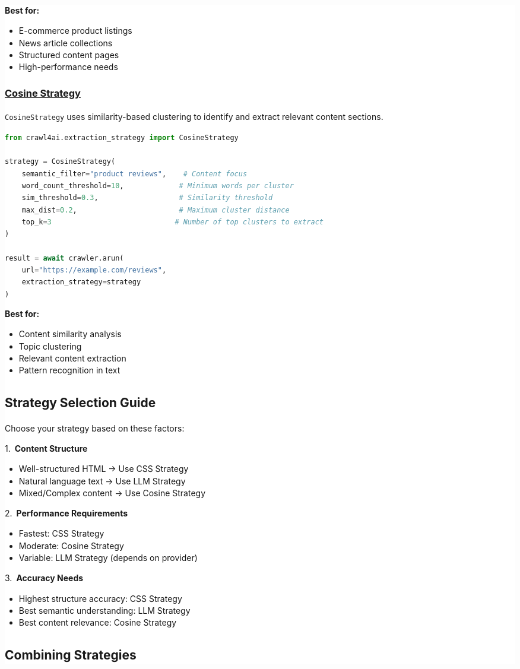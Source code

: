 **Best for:**
- E-commerce product listings
- News article collections
- Structured content pages
- High-performance needs

### [Cosine Strategy](cosine.md)

`CosineStrategy` uses similarity-based clustering to identify and extract relevant content sections.

```python
from crawl4ai.extraction_strategy import CosineStrategy

strategy = CosineStrategy(
    semantic_filter="product reviews",    # Content focus
    word_count_threshold=10,             # Minimum words per cluster
    sim_threshold=0.3,                   # Similarity threshold
    max_dist=0.2,                        # Maximum cluster distance
    top_k=3                             # Number of top clusters to extract
)

result = await crawler.arun(
    url="https://example.com/reviews",
    extraction_strategy=strategy
)
```

**Best for:**
- Content similarity analysis
- Topic clustering
- Relevant content extraction
- Pattern recognition in text

## Strategy Selection Guide

Choose your strategy based on these factors:

1. **Content Structure**
   - Well-structured HTML → Use CSS Strategy
   - Natural language text → Use LLM Strategy
   - Mixed/Complex content → Use Cosine Strategy

2. **Performance Requirements**
   - Fastest: CSS Strategy
   - Moderate: Cosine Strategy
   - Variable: LLM Strategy (depends on provider)

3. **Accuracy Needs**
   - Highest structure accuracy: CSS Strategy
   - Best semantic understanding: LLM Strategy
   - Best content relevance: Cosine Strategy

## Combining Strategies
